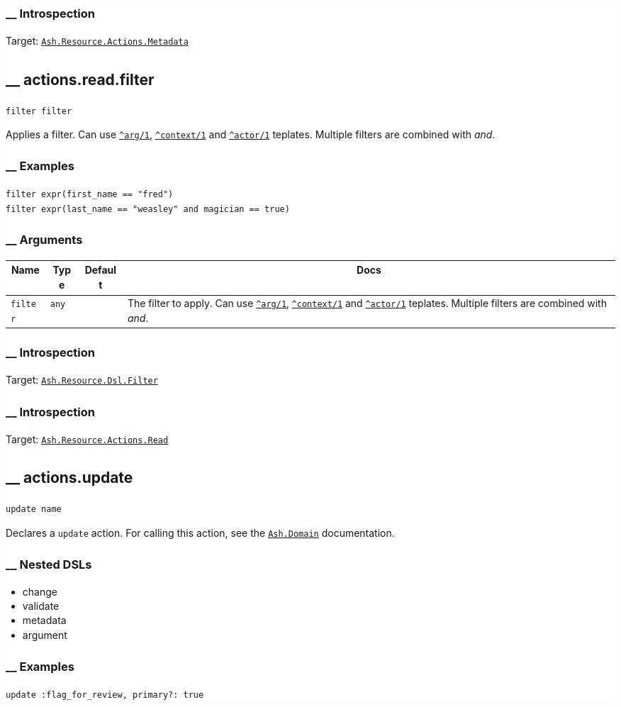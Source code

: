 ###  __ Introspection

Target: [`Ash.Resource.Actions.Metadata`](external_link)

##  __ actions.read.filter
    
    
    filter filter

Applies a filter. Can use [`^arg/1`](external_link), [`^context/1`](external_link) and [`^actor/1`](external_link) teplates. Multiple filters are combined with _and_.

###  __ Examples
    
    
    filter expr(first_name == "fred")
    filter expr(last_name == "weasley" and magician == true)
    

###  __ Arguments

Name| Type| Default| Docs  
---|---|---|---  
`filter`| `any`| | The filter to apply. Can use [`^arg/1`](external_link), [`^context/1`](external_link) and [`^actor/1`](external_link) teplates. Multiple filters are combined with _and_.  
  
###  __ Introspection

Target: [`Ash.Resource.Dsl.Filter`](external_link)

###  __ Introspection

Target: [`Ash.Resource.Actions.Read`](external_link)

##  __ actions.update
    
    
    update name

Declares a `update` action. For calling this action, see the [`Ash.Domain`](external_link) documentation.

###  __ Nested DSLs

  * change
  * validate
  * metadata
  * argument



###  __ Examples
    
    
    update :flag_for_review, primary?: true
